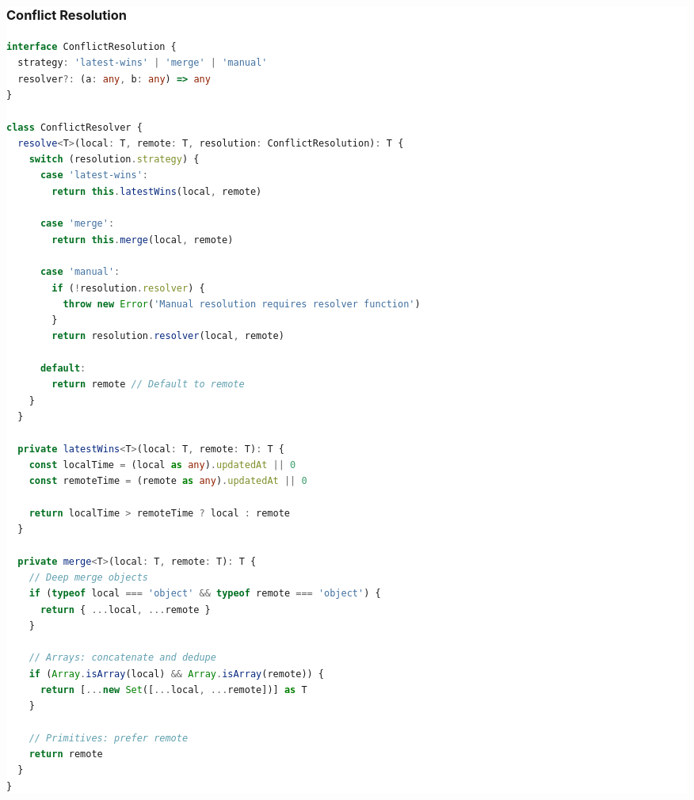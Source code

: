 ### Conflict Resolution

```typescript
interface ConflictResolution {
  strategy: 'latest-wins' | 'merge' | 'manual'
  resolver?: (a: any, b: any) => any
}

class ConflictResolver {
  resolve<T>(local: T, remote: T, resolution: ConflictResolution): T {
    switch (resolution.strategy) {
      case 'latest-wins':
        return this.latestWins(local, remote)
      
      case 'merge':
        return this.merge(local, remote)
      
      case 'manual':
        if (!resolution.resolver) {
          throw new Error('Manual resolution requires resolver function')
        }
        return resolution.resolver(local, remote)
      
      default:
        return remote // Default to remote
    }
  }
  
  private latestWins<T>(local: T, remote: T): T {
    const localTime = (local as any).updatedAt || 0
    const remoteTime = (remote as any).updatedAt || 0
    
    return localTime > remoteTime ? local : remote
  }
  
  private merge<T>(local: T, remote: T): T {
    // Deep merge objects
    if (typeof local === 'object' && typeof remote === 'object') {
      return { ...local, ...remote }
    }
    
    // Arrays: concatenate and dedupe
    if (Array.isArray(local) && Array.isArray(remote)) {
      return [...new Set([...local, ...remote])] as T
    }
    
    // Primitives: prefer remote
    return remote
  }
}
```
